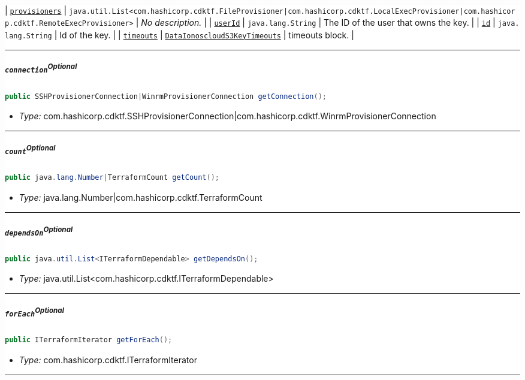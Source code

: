 | <code><a href="#@cdktf/provider-ionoscloud.dataIonoscloudS3Key.DataIonoscloudS3KeyConfig.property.provisioners">provisioners</a></code> | <code>java.util.List<com.hashicorp.cdktf.FileProvisioner\|com.hashicorp.cdktf.LocalExecProvisioner\|com.hashicorp.cdktf.RemoteExecProvisioner></code> | *No description.* |
| <code><a href="#@cdktf/provider-ionoscloud.dataIonoscloudS3Key.DataIonoscloudS3KeyConfig.property.userId">userId</a></code> | <code>java.lang.String</code> | The ID of the user that owns the key. |
| <code><a href="#@cdktf/provider-ionoscloud.dataIonoscloudS3Key.DataIonoscloudS3KeyConfig.property.id">id</a></code> | <code>java.lang.String</code> | Id of the key. |
| <code><a href="#@cdktf/provider-ionoscloud.dataIonoscloudS3Key.DataIonoscloudS3KeyConfig.property.timeouts">timeouts</a></code> | <code><a href="#@cdktf/provider-ionoscloud.dataIonoscloudS3Key.DataIonoscloudS3KeyTimeouts">DataIonoscloudS3KeyTimeouts</a></code> | timeouts block. |

---

##### `connection`<sup>Optional</sup> <a name="connection" id="@cdktf/provider-ionoscloud.dataIonoscloudS3Key.DataIonoscloudS3KeyConfig.property.connection"></a>

```java
public SSHProvisionerConnection|WinrmProvisionerConnection getConnection();
```

- *Type:* com.hashicorp.cdktf.SSHProvisionerConnection|com.hashicorp.cdktf.WinrmProvisionerConnection

---

##### `count`<sup>Optional</sup> <a name="count" id="@cdktf/provider-ionoscloud.dataIonoscloudS3Key.DataIonoscloudS3KeyConfig.property.count"></a>

```java
public java.lang.Number|TerraformCount getCount();
```

- *Type:* java.lang.Number|com.hashicorp.cdktf.TerraformCount

---

##### `dependsOn`<sup>Optional</sup> <a name="dependsOn" id="@cdktf/provider-ionoscloud.dataIonoscloudS3Key.DataIonoscloudS3KeyConfig.property.dependsOn"></a>

```java
public java.util.List<ITerraformDependable> getDependsOn();
```

- *Type:* java.util.List<com.hashicorp.cdktf.ITerraformDependable>

---

##### `forEach`<sup>Optional</sup> <a name="forEach" id="@cdktf/provider-ionoscloud.dataIonoscloudS3Key.DataIonoscloudS3KeyConfig.property.forEach"></a>

```java
public ITerraformIterator getForEach();
```

- *Type:* com.hashicorp.cdktf.ITerraformIterator

---
